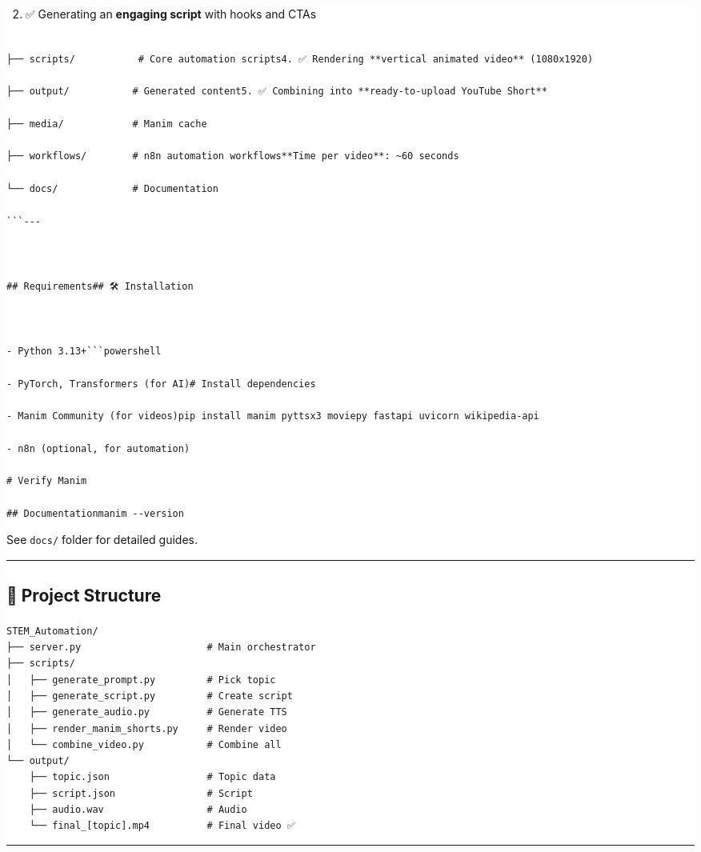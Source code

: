 2. ✅ Generating an **engaging script** with hooks and CTAs  

```3. ✅ Creating **audio narration** from the script

├── scripts/           # Core automation scripts4. ✅ Rendering **vertical animated video** (1080x1920)

├── output/           # Generated content5. ✅ Combining into **ready-to-upload YouTube Short**

├── media/            # Manim cache

├── workflows/        # n8n automation workflows**Time per video**: ~60 seconds

└── docs/             # Documentation

```---



## Requirements## 🛠️ Installation



- Python 3.13+```powershell

- PyTorch, Transformers (for AI)# Install dependencies

- Manim Community (for videos)pip install manim pyttsx3 moviepy fastapi uvicorn wikipedia-api

- n8n (optional, for automation)

# Verify Manim

## Documentationmanim --version

```

See `docs/` folder for detailed guides.

---

## 📁 Project Structure

```
STEM_Automation/
├── server.py                      # Main orchestrator
├── scripts/
│   ├── generate_prompt.py         # Pick topic
│   ├── generate_script.py         # Create script
│   ├── generate_audio.py          # Generate TTS
│   ├── render_manim_shorts.py     # Render video
│   └── combine_video.py           # Combine all
└── output/
    ├── topic.json                 # Topic data
    ├── script.json                # Script
    ├── audio.wav                  # Audio
    └── final_[topic].mp4          # Final video ✅
```

---